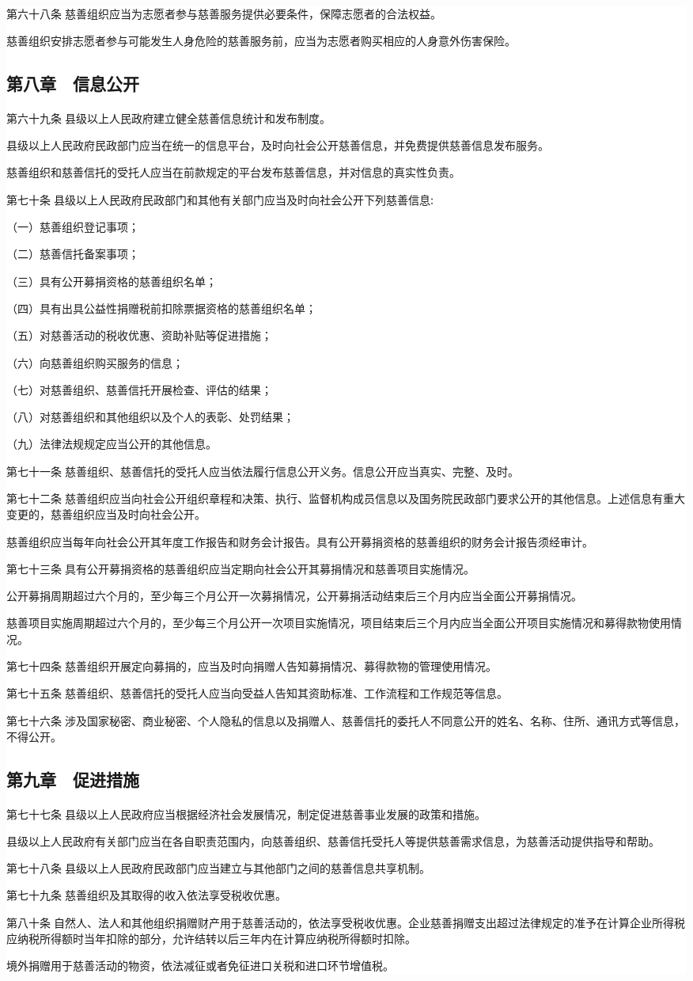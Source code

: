第六十八条 慈善组织应当为志愿者参与慈善服务提供必要条件，保障志愿者的合法权益。

慈善组织安排志愿者参与可能发生人身危险的慈善服务前，应当为志愿者购买相应的人身意外伤害保险。

## 第八章　信息公开

第六十九条 县级以上人民政府建立健全慈善信息统计和发布制度。

县级以上人民政府民政部门应当在统一的信息平台，及时向社会公开慈善信息，并免费提供慈善信息发布服务。

慈善组织和慈善信托的受托人应当在前款规定的平台发布慈善信息，并对信息的真实性负责。

第七十条 县级以上人民政府民政部门和其他有关部门应当及时向社会公开下列慈善信息:

（一）慈善组织登记事项；

（二）慈善信托备案事项；

（三）具有公开募捐资格的慈善组织名单；

（四）具有出具公益性捐赠税前扣除票据资格的慈善组织名单；

（五）对慈善活动的税收优惠、资助补贴等促进措施；

（六）向慈善组织购买服务的信息；

（七）对慈善组织、慈善信托开展检查、评估的结果；

（八）对慈善组织和其他组织以及个人的表彰、处罚结果；

（九）法律法规规定应当公开的其他信息。

第七十一条 慈善组织、慈善信托的受托人应当依法履行信息公开义务。信息公开应当真实、完整、及时。

第七十二条 慈善组织应当向社会公开组织章程和决策、执行、监督机构成员信息以及国务院民政部门要求公开的其他信息。上述信息有重大变更的，慈善组织应当及时向社会公开。

慈善组织应当每年向社会公开其年度工作报告和财务会计报告。具有公开募捐资格的慈善组织的财务会计报告须经审计。

第七十三条 具有公开募捐资格的慈善组织应当定期向社会公开其募捐情况和慈善项目实施情况。

公开募捐周期超过六个月的，至少每三个月公开一次募捐情况，公开募捐活动结束后三个月内应当全面公开募捐情况。

慈善项目实施周期超过六个月的，至少每三个月公开一次项目实施情况，项目结束后三个月内应当全面公开项目实施情况和募得款物使用情况。

第七十四条 慈善组织开展定向募捐的，应当及时向捐赠人告知募捐情况、募得款物的管理使用情况。

第七十五条 慈善组织、慈善信托的受托人应当向受益人告知其资助标准、工作流程和工作规范等信息。

第七十六条 涉及国家秘密、商业秘密、个人隐私的信息以及捐赠人、慈善信托的委托人不同意公开的姓名、名称、住所、通讯方式等信息，不得公开。

## 第九章　促进措施

第七十七条 县级以上人民政府应当根据经济社会发展情况，制定促进慈善事业发展的政策和措施。

县级以上人民政府有关部门应当在各自职责范围内，向慈善组织、慈善信托受托人等提供慈善需求信息，为慈善活动提供指导和帮助。

第七十八条 县级以上人民政府民政部门应当建立与其他部门之间的慈善信息共享机制。

第七十九条 慈善组织及其取得的收入依法享受税收优惠。

第八十条 自然人、法人和其他组织捐赠财产用于慈善活动的，依法享受税收优惠。企业慈善捐赠支出超过法律规定的准予在计算企业所得税应纳税所得额时当年扣除的部分，允许结转以后三年内在计算应纳税所得额时扣除。

境外捐赠用于慈善活动的物资，依法减征或者免征进口关税和进口环节增值税。
